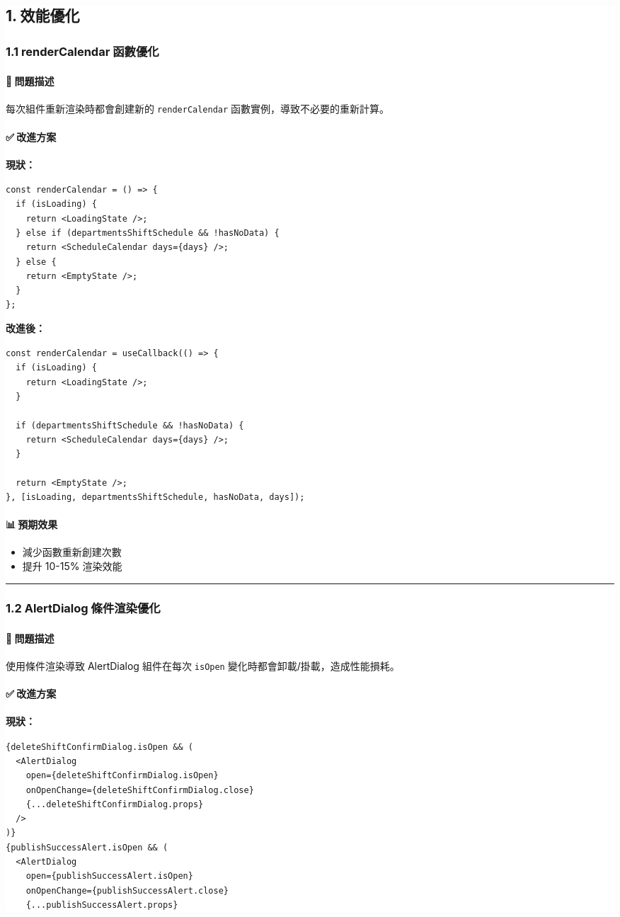 
## 1. 效能優化

### 1.1 renderCalendar 函數優化

#### 🔴 問題描述
每次組件重新渲染時都會創建新的 `renderCalendar` 函數實例，導致不必要的重新計算。

#### ✅ 改進方案

**現狀：**
```tsx
const renderCalendar = () => {
  if (isLoading) {
    return <LoadingState />;
  } else if (departmentsShiftSchedule && !hasNoData) {
    return <ScheduleCalendar days={days} />;
  } else {
    return <EmptyState />;
  }
};
```

**改進後：**
```tsx
const renderCalendar = useCallback(() => {
  if (isLoading) {
    return <LoadingState />;
  }
  
  if (departmentsShiftSchedule && !hasNoData) {
    return <ScheduleCalendar days={days} />;
  }
  
  return <EmptyState />;
}, [isLoading, departmentsShiftSchedule, hasNoData, days]);
```

#### 📊 預期效果
- 減少函數重新創建次數
- 提升 10-15% 渲染效能

---

### 1.2 AlertDialog 條件渲染優化

#### 🔴 問題描述
使用條件渲染導致 AlertDialog 組件在每次 `isOpen` 變化時都會卸載/掛載，造成性能損耗。

#### ✅ 改進方案

**現狀：**
```tsx
{deleteShiftConfirmDialog.isOpen && (
  <AlertDialog
    open={deleteShiftConfirmDialog.isOpen}
    onOpenChange={deleteShiftConfirmDialog.close}
    {...deleteShiftConfirmDialog.props}
  />
)}
{publishSuccessAlert.isOpen && (
  <AlertDialog
    open={publishSuccessAlert.isOpen}
    onOpenChange={publishSuccessAlert.close}
    {...publishSuccessAlert.props}
```